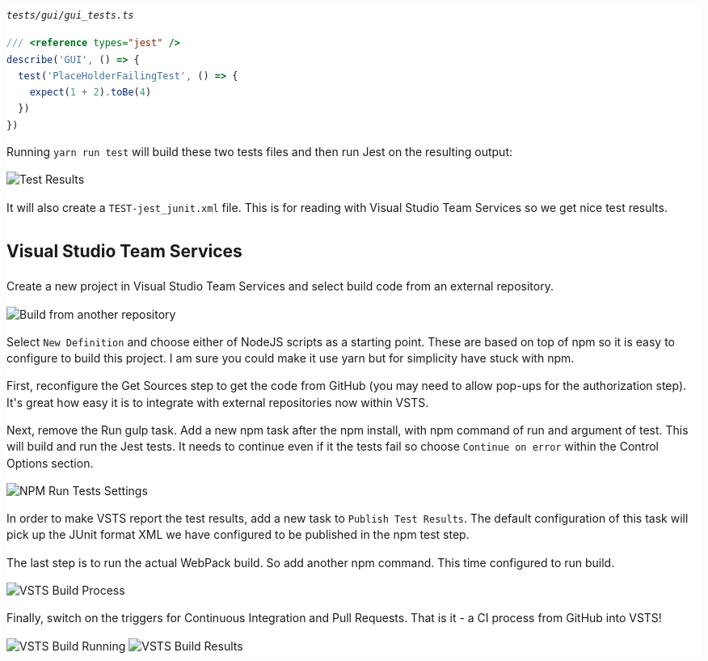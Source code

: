*`tests/gui/gui_tests.ts`*

~~~js
/// <reference types="jest" />
describe('GUI', () => {
  test('PlaceHolderFailingTest', () => {
    expect(1 + 2).toBe(4)
  })
})

~~~

Running `yarn run test` will build these two tests files and then run Jest on the resulting output:

<img src="{{ site.github.url }}/jdunkerley/assets/electron/testResults.jpg" alt="Test Results" />

It will also create a `TEST-jest_junit.xml` file. This is for reading with Visual Studio Team Services so we get nice test results.

## Visual Studio Team Services ##

Create a new project in Visual Studio Team Services and select build code from an external repository.

<img src="{{ site.github.url }}/jdunkerley/assets/electron/vstsBuildFromAnotherRepository.jpg" alt="Build from another repository" />

Select `New Definition` and choose either of NodeJS scripts as a starting point. These are based on top of npm so it is easy to configure to build this project. I am sure you could make it use yarn but for simplicity have stuck with npm.

First, reconfigure the Get Sources step to get the code from GitHub (you may need to allow pop-ups for the authorization step). It's great how easy it is to integrate with external repositories now within VSTS.

Next, remove the Run gulp task. Add a new npm task after the npm install, with npm command of run and argument of test. This will build and run the Jest tests. It needs to continue even if it the tests fail so choose `Continue on error` within the Control Options section.

<img src="{{ site.github.url }}/jdunkerley/assets/electron/vstsNPMRunTests.jpg" alt="NPM Run Tests Settings" />

In order to make VSTS report the test results, add a new task to `Publish Test Results`. The default configuration of this task will pick up the JUnit format XML we have configured to be published in the npm test step.

The last step is to run the actual WebPack build. So add another npm command. This time configured to run build.

<img src="{{ site.github.url }}/jdunkerley/assets/electron/vstsFinalBuild.jpg" alt="VSTS Build Process" />

Finally, switch on the triggers for Continuous Integration and Pull Requests. That is it - a CI process from GitHub into VSTS!

<img src="{{ site.github.url }}/jdunkerley/assets/electron/vstsBuildRunning.jpg" alt="VSTS Build Running" />
<img src="{{ site.github.url }}/jdunkerley/assets/electron/vstsBuildResults.jpg" alt="VSTS Build Results" />
